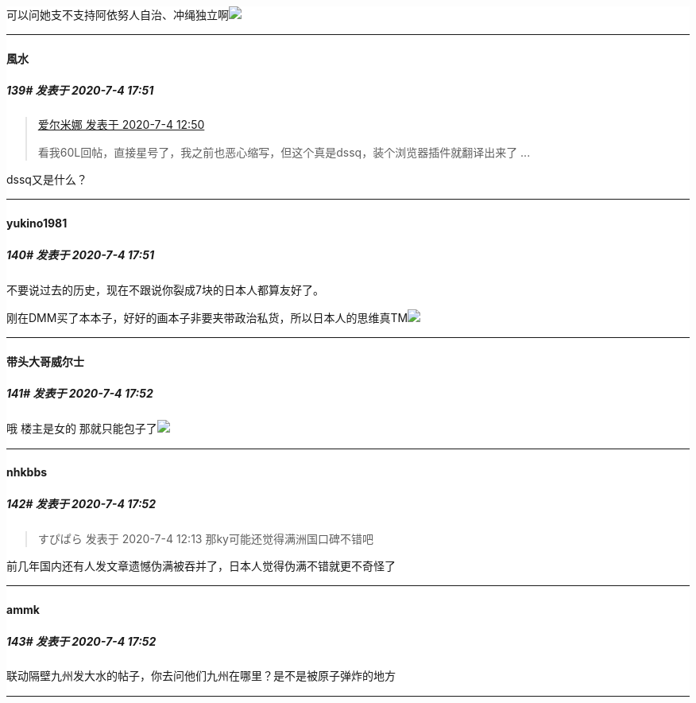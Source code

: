 
可以问她支不支持阿依努人自治、冲绳独立啊<img src="https://static.saraba1st.com/image/smiley/face2017/048.png" referrerpolicy="no-referrer">


-----

####  風水  
##### 139#       发表于 2020-7-4 17:51


<blockquote><a href="httphttps://bbs.saraba1st.com/2b/forum.php?mod=redirect&amp;goto=findpost&amp;pid=48063193&amp;ptid=1945780" target="_blank">爱尔米娜 发表于 2020-7-4 12:50</a>

看我60L回帖，直接星号了，我之前也恶心缩写，但这个真是dssq，装个浏览器插件就翻译出来了 ...</blockquote>
dssq又是什么？


-----

####  yukino1981  
##### 140#       发表于 2020-7-4 17:51


不要说过去的历史，现在不跟说你裂成7块的日本人都算友好了。


刚在DMM买了本本子，好好的画本子非要夹带政治私货，所以日本人的思维真TM<img src="https://static.saraba1st.com/image/smiley/face2017/163.png" referrerpolicy="no-referrer">


-----

####  带头大哥威尔士  
##### 141#       发表于 2020-7-4 17:52


哦 楼主是女的 那就只能包子了<img src="https://static.saraba1st.com/image/smiley/face2017/047.png" referrerpolicy="no-referrer">


-----

####  nhkbbs  
##### 142#       发表于 2020-7-4 17:52


<blockquote>すぴぱら 发表于 2020-7-4 12:13
那ky可能还觉得满洲国口碑不错吧</blockquote>
前几年国内还有人发文章遗憾伪满被吞并了，日本人觉得伪满不错就更不奇怪了


-----

####  ammk  
##### 143#       发表于 2020-7-4 17:52


联动隔壁九州发大水的帖子，你去问他们九州在哪里？是不是被原子弹炸的地方


-----

